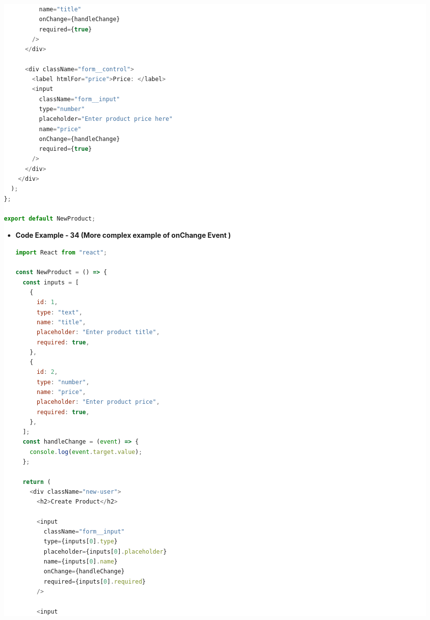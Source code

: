   ```js
            name="title"
            onChange={handleChange}
            required={true}
          />
        </div>

        <div className="form__control">
          <label htmlFor="price">Price: </label>
          <input
            className="form__input"
            type="number"
            placeholder="Enter product price here"
            name="price"
            onChange={handleChange}
            required={true}
          />
        </div>
      </div>
    );
  };

  export default NewProduct;
  ```

- **Code Example - 34 (More complex example of onChange Event )**

  ```js
  import React from "react";

  const NewProduct = () => {
    const inputs = [
      {
        id: 1,
        type: "text",
        name: "title",
        placeholder: "Enter product title",
        required: true,
      },
      {
        id: 2,
        type: "number",
        name: "price",
        placeholder: "Enter product price",
        required: true,
      },
    ];
    const handleChange = (event) => {
      console.log(event.target.value);
    };

    return (
      <div className="new-user">
        <h2>Create Product</h2>

        <input
          className="form__input"
          type={inputs[0].type}
          placeholder={inputs[0].placeholder}
          name={inputs[0].name}
          onChange={handleChange}
          required={inputs[0].required}
        />

        <input
  ```